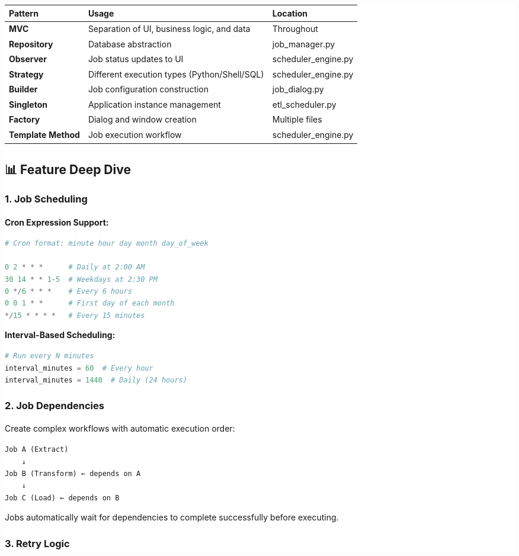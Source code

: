 | Pattern | Usage | Location |
|:--------|:------|:---------|
| **MVC** | Separation of UI, business logic, and data | Throughout |
| **Repository** | Database abstraction | job_manager.py |
| **Observer** | Job status updates to UI | scheduler_engine.py |
| **Strategy** | Different execution types (Python/Shell/SQL) | scheduler_engine.py |
| **Builder** | Job configuration construction | job_dialog.py |
| **Singleton** | Application instance management | etl_scheduler.py |
| **Factory** | Dialog and window creation | Multiple files |
| **Template Method** | Job execution workflow | scheduler_engine.py |

## 📊 Feature Deep Dive

### 1. Job Scheduling

**Cron Expression Support:**
```python
# Cron format: minute hour day month day_of_week

0 2 * * *      # Daily at 2:00 AM
30 14 * * 1-5  # Weekdays at 2:30 PM
0 */6 * * *    # Every 6 hours
0 0 1 * *      # First day of each month
*/15 * * * *   # Every 15 minutes
```

**Interval-Based Scheduling:**
```python
# Run every N minutes
interval_minutes = 60  # Every hour
interval_minutes = 1440  # Daily (24 hours)
```

### 2. Job Dependencies

Create complex workflows with automatic execution order:

```
Job A (Extract)
    ↓
Job B (Transform) ← depends on A
    ↓
Job C (Load) ← depends on B
```

Jobs automatically wait for dependencies to complete successfully before executing.

### 3. Retry Logic
